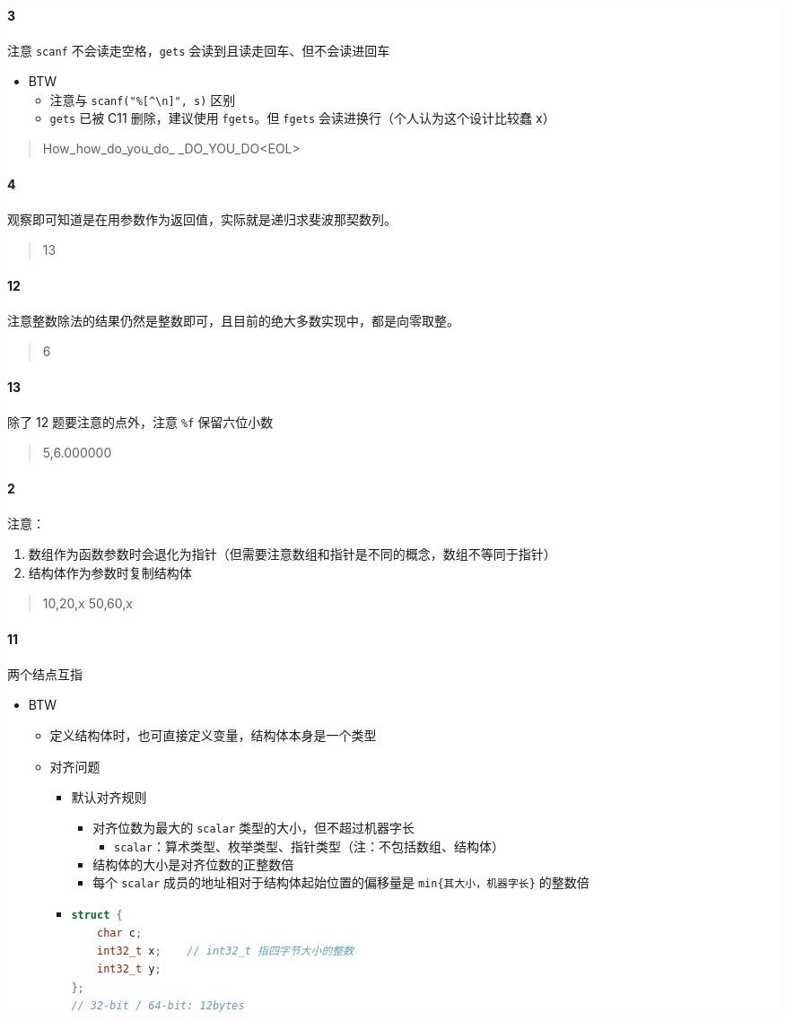 #### 3

注意 `scanf` 不会读走空格，`gets` 会读到且读走回车、但不会读进回车  

+ BTW
  + 注意与 `scanf("%[^\n]", s)` 区别  
  + `gets` 已被 C11 删除，建议使用 `fgets`。但 `fgets` 会读进换行（个人认为这个设计比较蠢 x）  

> How_how_do_you_do_ _DO_YOU_DO\<EOL\>

#### 4

观察即可知道是在用参数作为返回值，实际就是递归求斐波那契数列。  

> 13

#### 12

注意整数除法的结果仍然是整数即可，且目前的绝大多数实现中，都是向零取整。  

> 6

#### 13

除了 12 题要注意的点外，注意 `%f` 保留六位小数

> 5,6.000000

#### 2

注意：

1. 数组作为函数参数时会退化为指针（但需要注意数组和指针是不同的概念，数组不等同于指针）  
2. 结构体作为参数时复制结构体  

> 10,20,x 50,60,x

#### 11

两个结点互指

+ BTW

  + 定义结构体时，也可直接定义变量，结构体本身是一个类型

  + 对齐问题

    + 默认对齐规则

      + 对齐位数为最大的 `scalar` 类型的大小，但不超过机器字长
        + `scalar`：算术类型、枚举类型、指针类型（注：不包括数组、结构体）
      + 结构体的大小是对齐位数的正整数倍
      + 每个 `scalar` 成员的地址相对于结构体起始位置的偏移量是 `min{其大小，机器字长}` 的整数倍

    + ```c
      struct {
          char c;
          int32_t x;	// int32_t 指四字节大小的整数
          int32_t y;
      };
      // 32-bit / 64-bit: 12bytes
      ```
    